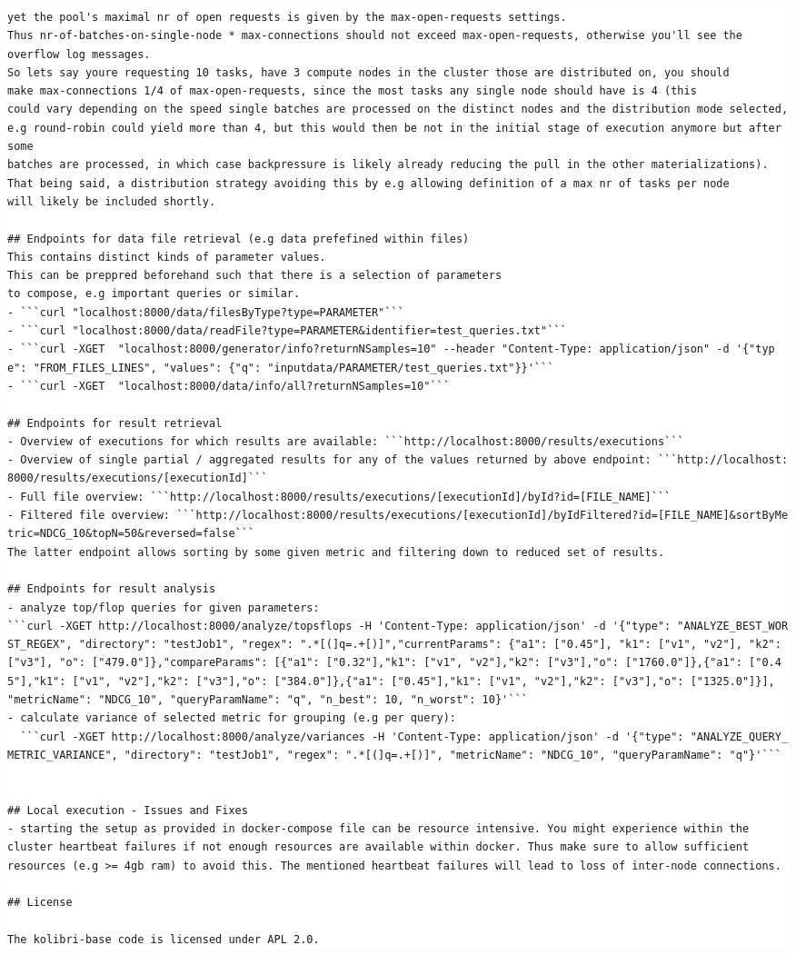 ```
yet the pool's maximal nr of open requests is given by the max-open-requests settings.
Thus nr-of-batches-on-single-node * max-connections should not exceed max-open-requests, otherwise you'll see the 
overflow log messages.
So lets say youre requesting 10 tasks, have 3 compute nodes in the cluster those are distributed on, you should
make max-connections 1/4 of max-open-requests, since the most tasks any single node should have is 4 (this
could vary depending on the speed single batches are processed on the distinct nodes and the distribution mode selected, 
e.g round-robin could yield more than 4, but this would then be not in the initial stage of execution anymore but after some
batches are processed, in which case backpressure is likely already reducing the pull in the other materializations).
That being said, a distribution strategy avoiding this by e.g allowing definition of a max nr of tasks per node
will likely be included shortly.

## Endpoints for data file retrieval (e.g data prefefined within files)
This contains distinct kinds of parameter values. 
This can be preppred beforehand such that there is a selection of parameters 
to compose, e.g important queries or similar.
- ```curl "localhost:8000/data/filesByType?type=PARAMETER"```
- ```curl "localhost:8000/data/readFile?type=PARAMETER&identifier=test_queries.txt"```
- ```curl -XGET  "localhost:8000/generator/info?returnNSamples=10" --header "Content-Type: application/json" -d '{"type": "FROM_FILES_LINES", "values": {"q": "inputdata/PARAMETER/test_queries.txt"}}'```
- ```curl -XGET  "localhost:8000/data/info/all?returnNSamples=10"```

## Endpoints for result retrieval
- Overview of executions for which results are available: ```http://localhost:8000/results/executions```
- Overview of single partial / aggregated results for any of the values returned by above endpoint: ```http://localhost:8000/results/executions/[executionId]```
- Full file overview: ```http://localhost:8000/results/executions/[executionId]/byId?id=[FILE_NAME]```
- Filtered file overview: ```http://localhost:8000/results/executions/[executionId]/byIdFiltered?id=[FILE_NAME]&sortByMetric=NDCG_10&topN=50&reversed=false```
The latter endpoint allows sorting by some given metric and filtering down to reduced set of results.

## Endpoints for result analysis
- analyze top/flop queries for given parameters: 
```curl -XGET http://localhost:8000/analyze/topsflops -H 'Content-Type: application/json' -d '{"type": "ANALYZE_BEST_WORST_REGEX", "directory": "testJob1", "regex": ".*[(]q=.+[)]","currentParams": {"a1": ["0.45"], "k1": ["v1", "v2"], "k2": ["v3"], "o": ["479.0"]},"compareParams": [{"a1": ["0.32"],"k1": ["v1", "v2"],"k2": ["v3"],"o": ["1760.0"]},{"a1": ["0.45"],"k1": ["v1", "v2"],"k2": ["v3"],"o": ["384.0"]},{"a1": ["0.45"],"k1": ["v1", "v2"],"k2": ["v3"],"o": ["1325.0"]}], "metricName": "NDCG_10", "queryParamName": "q", "n_best": 10, "n_worst": 10}'```
- calculate variance of selected metric for grouping (e.g per query):
  ```curl -XGET http://localhost:8000/analyze/variances -H 'Content-Type: application/json' -d '{"type": "ANALYZE_QUERY_METRIC_VARIANCE", "directory": "testJob1", "regex": ".*[(]q=.+[)]", "metricName": "NDCG_10", "queryParamName": "q"}'```


## Local execution - Issues and Fixes
- starting the setup as provided in docker-compose file can be resource intensive. You might experience within the
cluster heartbeat failures if not enough resources are available within docker. Thus make sure to allow sufficient 
resources (e.g >= 4gb ram) to avoid this. The mentioned heartbeat failures will lead to loss of inter-node connections.

## License

The kolibri-base code is licensed under APL 2.0.